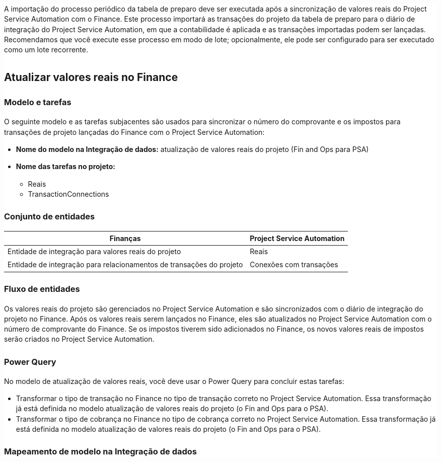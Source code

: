 A importação do processo periódico da tabela de preparo deve ser executada após a sincronização de valores reais do Project Service Automation com o Finance. Este processo importará as transações do projeto da tabela de preparo para o diário de integração do Project Service Automation, em que a contabilidade é aplicada e as transações importadas podem ser lançadas. Recomendamos que você execute esse processo em modo de lote; opcionalmente, ele pode ser configurado para ser executado como um lote recorrente.

## <a name="update-actuals-from-finance"></a>Atualizar valores reais no Finance

### <a name="template-and-tasks"></a>Modelo e tarefas

O seguinte modelo e as tarefas subjacentes são usados para sincronizar o número do comprovante e os impostos para transações de projeto lançadas do Finance com o Project Service Automation:

- **Nome do modelo na Integração de dados:** atualização de valores reais do projeto (Fin and Ops para PSA)
- **Nome das tarefas no projeto:**

    - Reais 
    - TransactionConnections

### <a name="entity-set"></a>Conjunto de entidades

| Finanças                                                  | Project Service Automation |
|----------------------------------------------------------|----------------------------|
| Entidade de integração para valores reais do projeto                   | Reais                    |
| Entidade de integração para relacionamentos de transações do projeto | Conexões com transações    |

### <a name="entity-flow"></a>Fluxo de entidades

Os valores reais do projeto são gerenciados no Project Service Automation e são sincronizados com o diário de integração do projeto no Finance. Após os valores reais serem lançados no Finance, eles são atualizados no Project Service Automation com o número de comprovante do Finance. Se os impostos tiverem sido adicionados no Finance, os novos valores reais de impostos serão criados no Project Service Automation.

### <a name="power-query"></a>Power Query

No modelo de atualização de valores reais, você deve usar o Power Query para concluir estas tarefas:

- Transformar o tipo de transação no Finance no tipo de transação correto no Project Service Automation. Essa transformação já está definida no modelo atualização de valores reais do projeto (o Fin and Ops para o PSA).
- Transformar o tipo de cobrança no Finance no tipo de cobrança correto no Project Service Automation. Essa transformação já está definida no modelo atualização de valores reais do projeto (o Fin and Ops para o PSA).

### <a name="template-mapping-in-data-integration"></a>Mapeamento de modelo na Integração de dados
